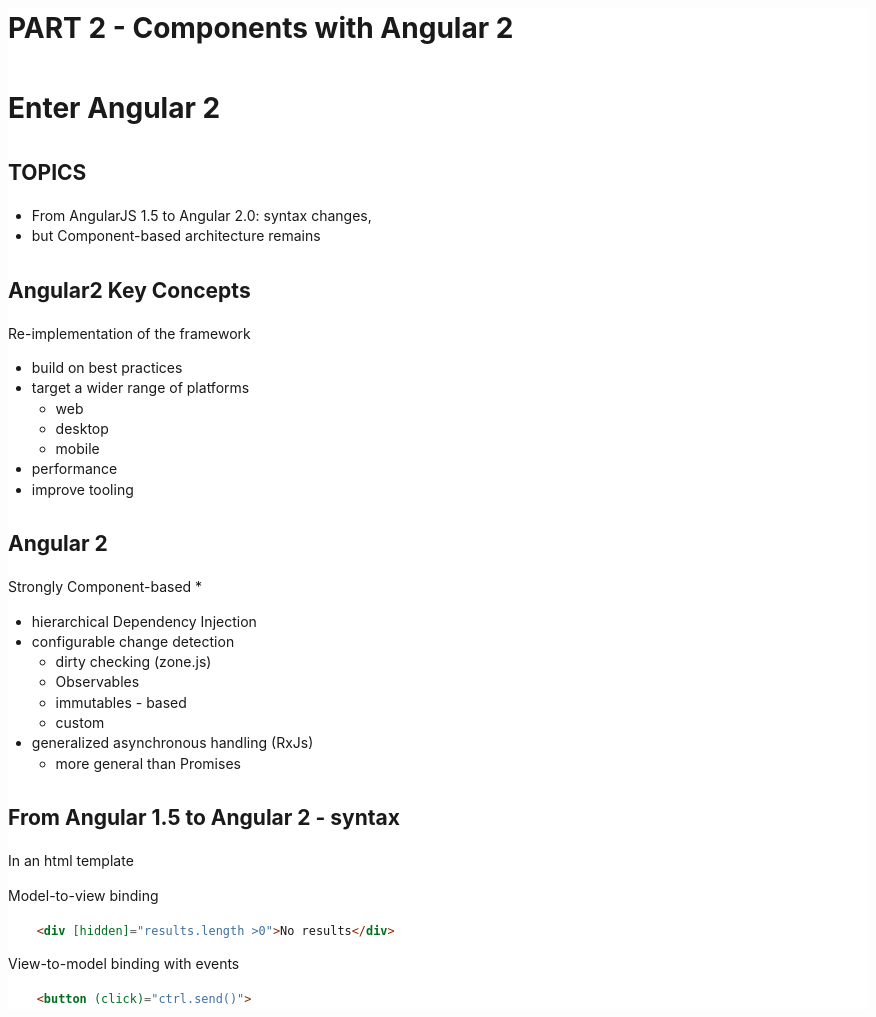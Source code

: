 # PART 2 - Components with Angular 2



# Enter Angular 2



## TOPICS
* From AngularJS 1.5 to Angular 2.0: syntax changes, 
* but Component-based architecture remains



## Angular2 Key Concepts
Re-implementation of the framework
* build on best practices
* target a wider range of platforms
    * web
    * desktop 
    * mobile
* performance
* improve tooling



## Angular 2
Strongly Component-based
* 
* hierarchical Dependency Injection
* configurable change detection
    * dirty checking (zone.js)
    * Observables
    * immutables - based
    * custom
* generalized asynchronous handling (RxJs)
    * more general than Promises



## From Angular 1.5 to Angular 2 - syntax
In an html template

Model-to-view binding
```html
    <div [hidden]="results.length >0">No results</div>
```

View-to-model binding with events
```html
    <button (click)="ctrl.send()">
``` 
